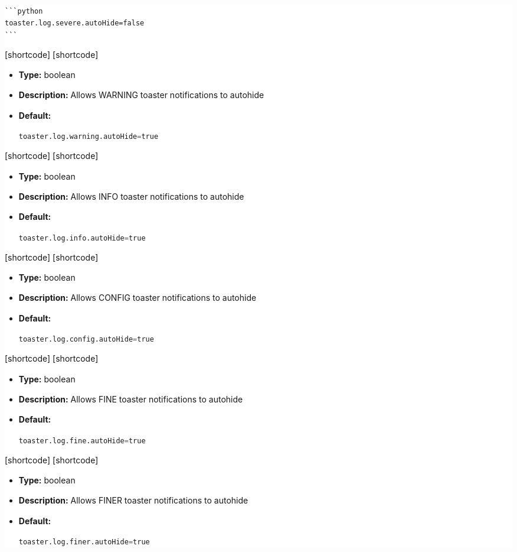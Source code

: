     ```python
    toaster.log.severe.autoHide=false
    ```

[shortcode]
[shortcode]

- **Type:** boolean
- **Description:** Allows WARNING toaster notifications to autohide
- **Default:**

    ```python
    toaster.log.warning.autoHide=true
    ```

[shortcode]
[shortcode]

- **Type:** boolean
- **Description:** Allows INFO toaster notifications to autohide
- **Default:**

    ```python
    toaster.log.info.autoHide=true
    ```

[shortcode]
[shortcode]

- **Type:** boolean
- **Description:** Allows CONFIG toaster notifications to autohide
- **Default:**

    ```python
    toaster.log.config.autoHide=true
    ```

[shortcode]
[shortcode]

- **Type:** boolean
- **Description:** Allows FINE toaster notifications to autohide
- **Default:**

    ```python
    toaster.log.fine.autoHide=true
    ```

[shortcode]
[shortcode]

- **Type:** boolean
- **Description:** Allows FINER toaster notifications to autohide
- **Default:**

    ```python
    toaster.log.finer.autoHide=true
    ```
